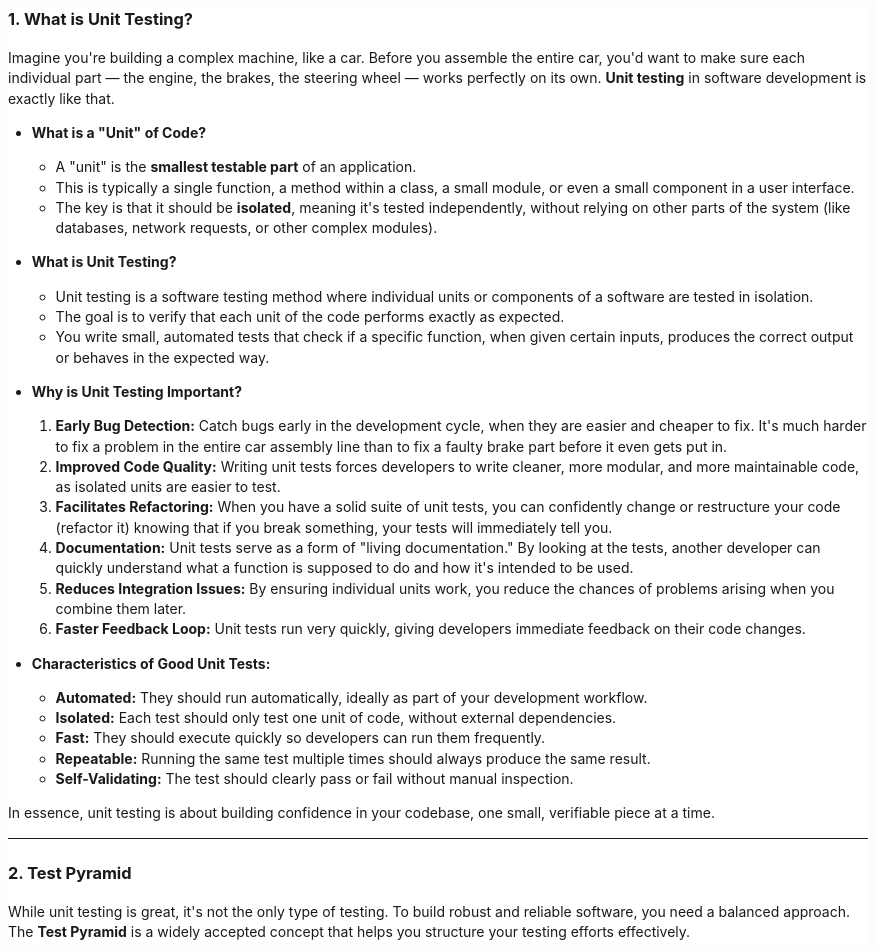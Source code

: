 
### 1. What is Unit Testing?

Imagine you're building a complex machine, like a car. Before you assemble the entire car, you'd want to make sure each individual part — the engine, the brakes, the steering wheel — works perfectly on its own. **Unit testing** in software development is exactly like that.

* **What is a "Unit" of Code?**
    * A "unit" is the **smallest testable part** of an application.
    * This is typically a single function, a method within a class, a small module, or even a small component in a user interface.
    * The key is that it should be **isolated**, meaning it's tested independently, without relying on other parts of the system (like databases, network requests, or other complex modules).

* **What is Unit Testing?**
    * Unit testing is a software testing method where individual units or components of a software are tested in isolation.
    * The goal is to verify that each unit of the code performs exactly as expected.
    * You write small, automated tests that check if a specific function, when given certain inputs, produces the correct output or behaves in the expected way.

* **Why is Unit Testing Important?**
    1.  **Early Bug Detection:** Catch bugs early in the development cycle, when they are easier and cheaper to fix. It's much harder to fix a problem in the entire car assembly line than to fix a faulty brake part before it even gets put in.
    2.  **Improved Code Quality:** Writing unit tests forces developers to write cleaner, more modular, and more maintainable code, as isolated units are easier to test.
    3.  **Facilitates Refactoring:** When you have a solid suite of unit tests, you can confidently change or restructure your code (refactor it) knowing that if you break something, your tests will immediately tell you.
    4.  **Documentation:** Unit tests serve as a form of "living documentation." By looking at the tests, another developer can quickly understand what a function is supposed to do and how it's intended to be used.
    5.  **Reduces Integration Issues:** By ensuring individual units work, you reduce the chances of problems arising when you combine them later.
    6.  **Faster Feedback Loop:** Unit tests run very quickly, giving developers immediate feedback on their code changes.

* **Characteristics of Good Unit Tests:**
    * **Automated:** They should run automatically, ideally as part of your development workflow.
    * **Isolated:** Each test should only test one unit of code, without external dependencies.
    * **Fast:** They should execute quickly so developers can run them frequently.
    * **Repeatable:** Running the same test multiple times should always produce the same result.
    * **Self-Validating:** The test should clearly pass or fail without manual inspection.

In essence, unit testing is about building confidence in your codebase, one small, verifiable piece at a time.

---

### 2. Test Pyramid

While unit testing is great, it's not the only type of testing. To build robust and reliable software, you need a balanced approach. The **Test Pyramid** is a widely accepted concept that helps you structure your testing efforts effectively.
